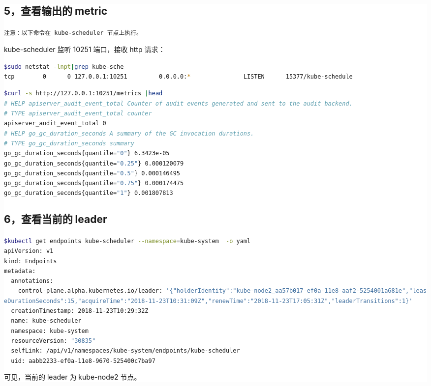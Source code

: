 ## 5，查看输出的 metric



`注意：以下命令在 kube-scheduler 节点上执行。`



kube-scheduler 监听 10251 端口，接收 http 请求：



```sh
$sudo netstat -lnpt|grep kube-sche
tcp        0      0 127.0.0.1:10251         0.0.0.0:*               LISTEN      15377/kube-schedule
```



```sh
$curl -s http://127.0.0.1:10251/metrics |head
# HELP apiserver_audit_event_total Counter of audit events generated and sent to the audit backend.
# TYPE apiserver_audit_event_total counter
apiserver_audit_event_total 0
# HELP go_gc_duration_seconds A summary of the GC invocation durations.
# TYPE go_gc_duration_seconds summary
go_gc_duration_seconds{quantile="0"} 6.3423e-05
go_gc_duration_seconds{quantile="0.25"} 0.000120079
go_gc_duration_seconds{quantile="0.5"} 0.000146495
go_gc_duration_seconds{quantile="0.75"} 0.000174475
go_gc_duration_seconds{quantile="1"} 0.001807813
```



## 6，查看当前的 leader



```sh
$kubectl get endpoints kube-scheduler --namespace=kube-system  -o yaml
apiVersion: v1
kind: Endpoints
metadata:
  annotations:
    control-plane.alpha.kubernetes.io/leader: '{"holderIdentity":"kube-node2_aa57b017-ef0a-11e8-aaf2-5254001a681e","leaseDurationSeconds":15,"acquireTime":"2018-11-23T10:31:09Z","renewTime":"2018-11-23T17:05:31Z","leaderTransitions":1}'
  creationTimestamp: 2018-11-23T10:29:32Z
  name: kube-scheduler
  namespace: kube-system
  resourceVersion: "30835"
  selfLink: /api/v1/namespaces/kube-system/endpoints/kube-scheduler
  uid: aabb2233-ef0a-11e8-9670-525400c7ba97
```



可见，当前的 leader 为 kube-node2 节点。
